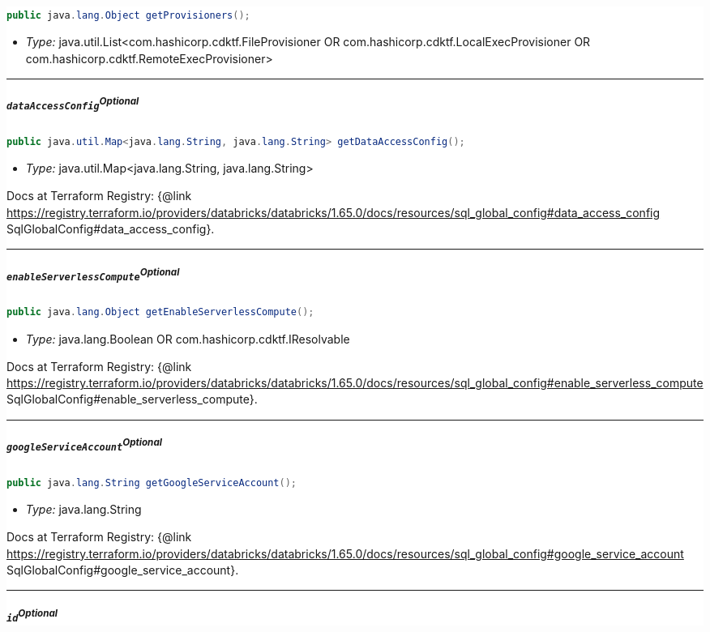 ```java
public java.lang.Object getProvisioners();
```

- *Type:* java.util.List<com.hashicorp.cdktf.FileProvisioner OR com.hashicorp.cdktf.LocalExecProvisioner OR com.hashicorp.cdktf.RemoteExecProvisioner>

---

##### `dataAccessConfig`<sup>Optional</sup> <a name="dataAccessConfig" id="@cdktf/provider-databricks.sqlGlobalConfig.SqlGlobalConfigConfig.property.dataAccessConfig"></a>

```java
public java.util.Map<java.lang.String, java.lang.String> getDataAccessConfig();
```

- *Type:* java.util.Map<java.lang.String, java.lang.String>

Docs at Terraform Registry: {@link https://registry.terraform.io/providers/databricks/databricks/1.65.0/docs/resources/sql_global_config#data_access_config SqlGlobalConfig#data_access_config}.

---

##### `enableServerlessCompute`<sup>Optional</sup> <a name="enableServerlessCompute" id="@cdktf/provider-databricks.sqlGlobalConfig.SqlGlobalConfigConfig.property.enableServerlessCompute"></a>

```java
public java.lang.Object getEnableServerlessCompute();
```

- *Type:* java.lang.Boolean OR com.hashicorp.cdktf.IResolvable

Docs at Terraform Registry: {@link https://registry.terraform.io/providers/databricks/databricks/1.65.0/docs/resources/sql_global_config#enable_serverless_compute SqlGlobalConfig#enable_serverless_compute}.

---

##### `googleServiceAccount`<sup>Optional</sup> <a name="googleServiceAccount" id="@cdktf/provider-databricks.sqlGlobalConfig.SqlGlobalConfigConfig.property.googleServiceAccount"></a>

```java
public java.lang.String getGoogleServiceAccount();
```

- *Type:* java.lang.String

Docs at Terraform Registry: {@link https://registry.terraform.io/providers/databricks/databricks/1.65.0/docs/resources/sql_global_config#google_service_account SqlGlobalConfig#google_service_account}.

---

##### `id`<sup>Optional</sup> <a name="id" id="@cdktf/provider-databricks.sqlGlobalConfig.SqlGlobalConfigConfig.property.id"></a>
